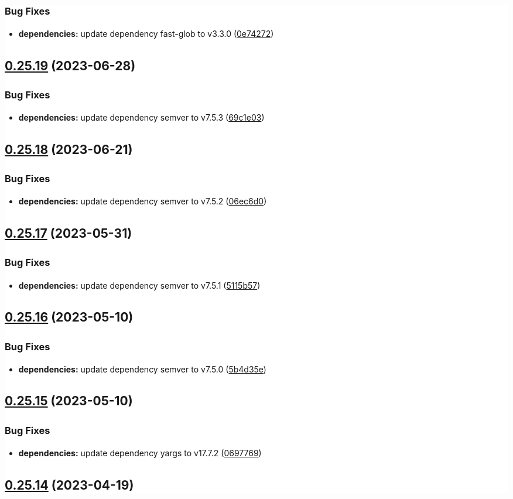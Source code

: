 
### Bug Fixes

* **dependencies:** update dependency fast-glob to v3.3.0 ([0e74272](https://github.com/stencila/dockta/commit/0e74272157a5655ee7e8d7d7c1a1371420d5b7ad))

## [0.25.19](https://github.com/stencila/dockta/compare/v0.25.18...v0.25.19) (2023-06-28)


### Bug Fixes

* **dependencies:** update dependency semver to v7.5.3 ([69c1e03](https://github.com/stencila/dockta/commit/69c1e03a0c7ae1b2eb69320508defbd4492b50cc))

## [0.25.18](https://github.com/stencila/dockta/compare/v0.25.17...v0.25.18) (2023-06-21)


### Bug Fixes

* **dependencies:** update dependency semver to v7.5.2 ([06ec6d0](https://github.com/stencila/dockta/commit/06ec6d045b2ce010a4502d13e43fd2ed5ba5f71a))

## [0.25.17](https://github.com/stencila/dockta/compare/v0.25.16...v0.25.17) (2023-05-31)


### Bug Fixes

* **dependencies:** update dependency semver to v7.5.1 ([5115b57](https://github.com/stencila/dockta/commit/5115b5757a9b4aff892a88ff81c6a85859112b42))

## [0.25.16](https://github.com/stencila/dockta/compare/v0.25.15...v0.25.16) (2023-05-10)


### Bug Fixes

* **dependencies:** update dependency semver to v7.5.0 ([5b4d35e](https://github.com/stencila/dockta/commit/5b4d35e0e85ff2f8fba5db059cbbf2b419c4c876))

## [0.25.15](https://github.com/stencila/dockta/compare/v0.25.14...v0.25.15) (2023-05-10)


### Bug Fixes

* **dependencies:** update dependency yargs to v17.7.2 ([0697769](https://github.com/stencila/dockta/commit/0697769979756b0c34f198760caaac415234fa79))

## [0.25.14](https://github.com/stencila/dockta/compare/v0.25.13...v0.25.14) (2023-04-19)
